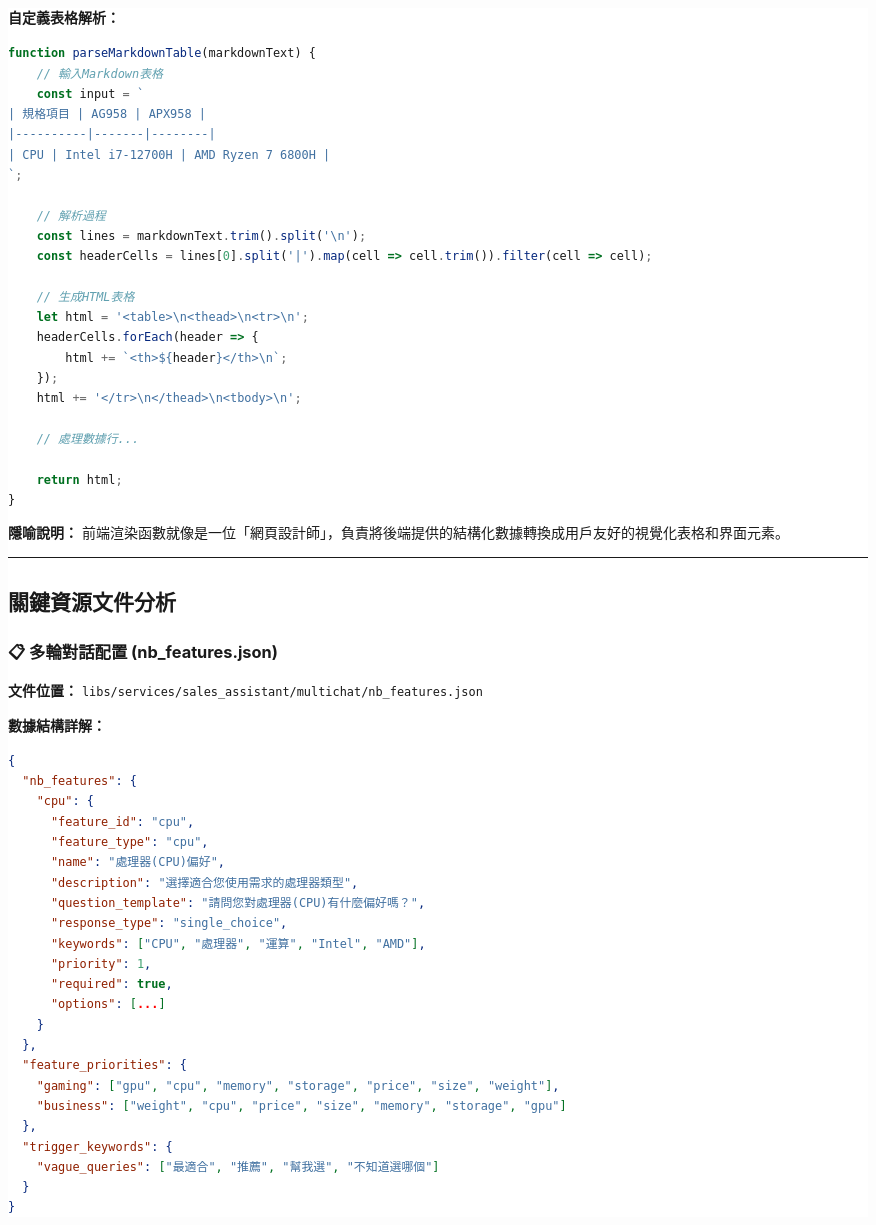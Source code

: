 **自定義表格解析：**
```javascript
function parseMarkdownTable(markdownText) {
    // 輸入Markdown表格
    const input = `
| 規格項目 | AG958 | APX958 |
|----------|-------|--------|
| CPU | Intel i7-12700H | AMD Ryzen 7 6800H |
`;
    
    // 解析過程
    const lines = markdownText.trim().split('\n');
    const headerCells = lines[0].split('|').map(cell => cell.trim()).filter(cell => cell);
    
    // 生成HTML表格
    let html = '<table>\n<thead>\n<tr>\n';
    headerCells.forEach(header => {
        html += `<th>${header}</th>\n`;
    });
    html += '</tr>\n</thead>\n<tbody>\n';
    
    // 處理數據行...
    
    return html;
}
```

**隱喻說明：** 前端渲染函數就像是一位「網頁設計師」，負責將後端提供的結構化數據轉換成用戶友好的視覺化表格和界面元素。

---

## 關鍵資源文件分析

### 📋 多輪對話配置 (nb_features.json)

**文件位置：** `libs/services/sales_assistant/multichat/nb_features.json`

**數據結構詳解：**
```json
{
  "nb_features": {
    "cpu": {
      "feature_id": "cpu",
      "feature_type": "cpu", 
      "name": "處理器(CPU)偏好",
      "description": "選擇適合您使用需求的處理器類型",
      "question_template": "請問您對處理器(CPU)有什麼偏好嗎？",
      "response_type": "single_choice",
      "keywords": ["CPU", "處理器", "運算", "Intel", "AMD"],
      "priority": 1,
      "required": true,
      "options": [...]
    }
  },
  "feature_priorities": {
    "gaming": ["gpu", "cpu", "memory", "storage", "price", "size", "weight"],
    "business": ["weight", "cpu", "price", "size", "memory", "storage", "gpu"]
  },
  "trigger_keywords": {
    "vague_queries": ["最適合", "推薦", "幫我選", "不知道選哪個"]
  }
}
```
